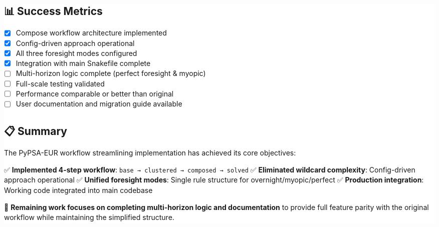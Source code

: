 ## 📊 Success Metrics

- [x] Compose workflow architecture implemented
- [x] Config-driven approach operational
- [x] All three foresight modes configured
- [x] Integration with main Snakefile complete
- [ ] Multi-horizon logic complete (perfect foresight & myopic)
- [ ] Full-scale testing validated
- [ ] Performance comparable or better than original
- [ ] User documentation and migration guide available

## 📋 Summary

The PyPSA-EUR workflow streamlining implementation has achieved its core objectives:

✅ **Implemented 4-step workflow**: `base → clustered → composed → solved`
✅ **Eliminated wildcard complexity**: Config-driven approach operational
✅ **Unified foresight modes**: Single rule structure for overnight/myopic/perfect
✅ **Production integration**: Working code integrated into main codebase

🚧 **Remaining work focuses on completing multi-horizon logic and documentation** to provide full feature parity with the original workflow while maintaining the simplified structure.

